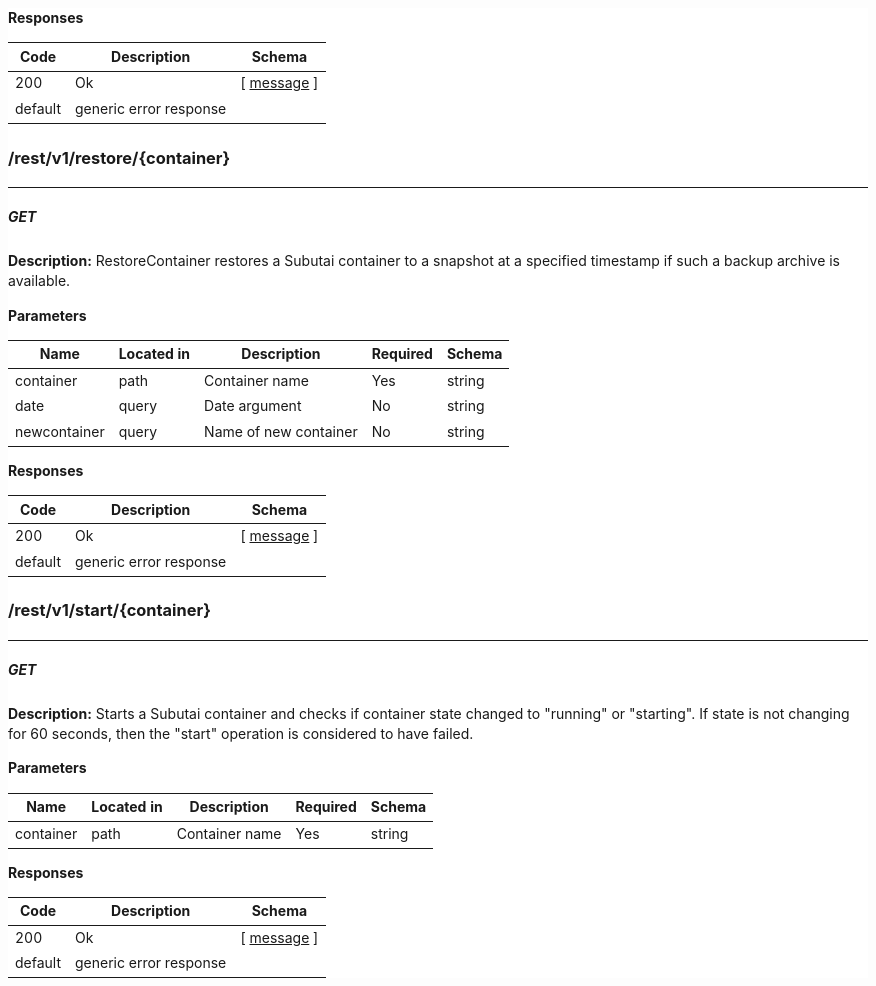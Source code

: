 **Responses**

| Code | Description | Schema |
| ---- | ----------- | ------ |
| 200 | Ok | [ [message](#message) ] |
| default | generic error response |  |

### /rest/v1/restore/{container}
---
##### ***GET***
**Description:** RestoreContainer restores a Subutai container to a snapshot at a specified timestamp if such a backup archive is available.

**Parameters**

| Name | Located in | Description | Required | Schema |
| ---- | ---------- | ----------- | -------- | ---- |
| container | path | Container name | Yes | string |
| date | query | Date argument | No | string |
| newcontainer | query | Name of new container | No | string |

**Responses**

| Code | Description | Schema |
| ---- | ----------- | ------ |
| 200 | Ok | [ [message](#message) ] |
| default | generic error response |  |

### /rest/v1/start/{container}
---
##### ***GET***
**Description:** Starts a Subutai container and checks if container state changed to "running" or "starting". If state is not changing for 60 seconds, then the "start" operation is considered to have failed.

**Parameters**

| Name | Located in | Description | Required | Schema |
| ---- | ---------- | ----------- | -------- | ---- |
| container | path | Container name | Yes | string |

**Responses**

| Code | Description | Schema |
| ---- | ----------- | ------ |
| 200 | Ok | [ [message](#message) ] |
| default | generic error response |  |
